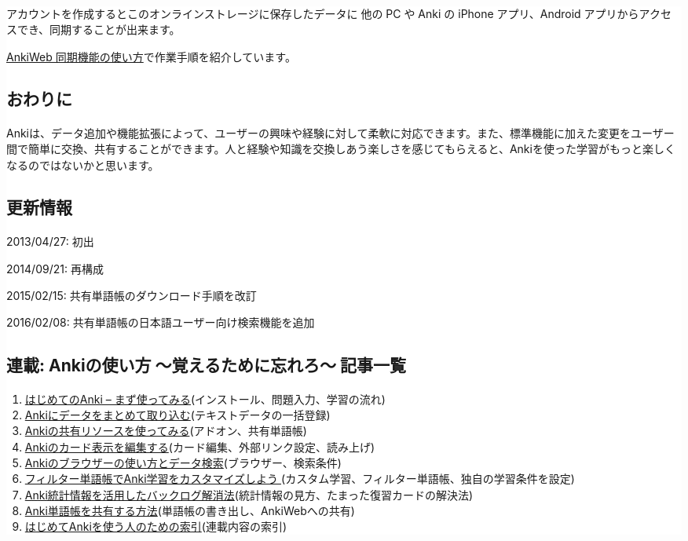 アカウントを作成するとこのオンラインストレージに保存したデータに
他の PC や Anki の iPhone アプリ、Android アプリからアクセスでき、同期することが出来ます。</p>
<p><a href="/how-to-sync-with-ankiweb/">AnkiWeb 同期機能の使い方</a>で作業手順を紹介しています。</p>
</section>
<section id="おわりに">
  <div class="page-header">
    <h1>おわりに</h1>
  </div>
<p>Ankiは、データ追加や機能拡張によって、ユーザーの興味や経験に対して柔軟に対応できます。また、標準機能に加えた変更をユーザー間で簡単に交換、共有することができます。人と経験や知識を交換しあう楽しさを感じてもらえると、Ankiを使った学習がもっと楽しくなるのではないかと思います。</p>
</section>
<section id="更新情報">
  <div class="page-header">
    <h1>更新情報</h1>
  </div>
<p>2013/04/27: 初出</p>
<p>2014/09/21: 再構成</p>
<p>2015/02/15: 共有単語帳のダウンロード手順を改訂</p>
<p>2016/02/08: 共有単語帳の日本語ユーザー向け検索機能を追加</p>
</section>
<section id="連載_ankiの使い方_覚えるために忘れろ_記事一覧">
  <div class="page-header">
    <h1>連載: Ankiの使い方 〜覚えるために忘れろ〜 記事一覧</h1>
  </div>
<ol>
<li>
<a href="/how-to-anki/">はじめてのAnki – まず使ってみる</a>(インストール、問題入力、学習の流れ)
</li>
<li>
<a href="/how-to-import/">Ankiにデータをまとめて取り込む</a>(テキストデータの一括登録)
</li>
<li>
<a href="/how-to-use-shared-resources/">Ankiの共有リソースを使ってみる</a>(アドオン、共有単語帳)
</li>
<li>
<a href="/how-to-edit-cards/">Ankiのカード表示を編集する</a>(カード編集、外部リンク設定、読み上げ)
</li>
<li>
<a href="/browser-overview/">Ankiのブラウザーの使い方とデータ検索</a>(ブラウザー、検索条件)
</li>
<li>
<a href="/how-to-customize-learning/">フィルター単語帳でAnki学習をカスタマイズしよう </a>(カスタム学習、フィルター単語帳、独自の学習条件を設定)
</li>
<li>
<a href="/reduce-anki-backlog-with-stats/">Anki統計情報を活用したバックログ解消法</a>(統計情報の見方、たまった復習カードの解決法)
</li>
<li>
<a href="/how-to-share-anki-decks/">Anki単語帳を共有する方法</a>(単語帳の書き出し、AnkiWebへの共有)
</li>
<li>
<a href="/index-how-to-anki/">はじめてAnkiを使う人のための索引</a>(連載内容の索引)
</li>
</ol>
</section>


